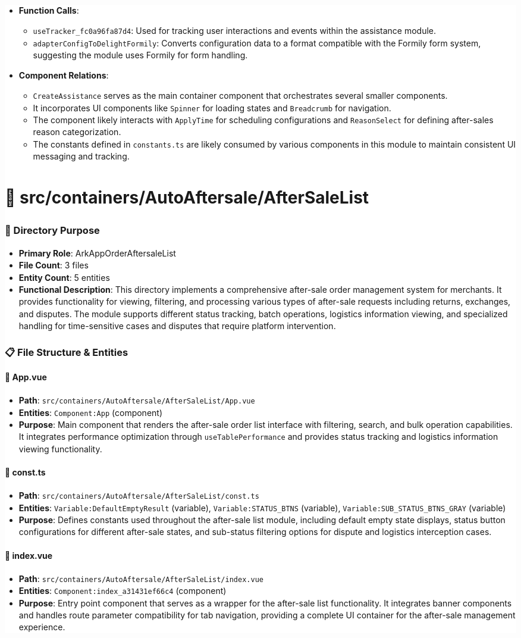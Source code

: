 - **Function Calls**: 
  - `useTracker_fc0a96fa87d4`: Used for tracking user interactions and events within the assistance module.
  - `adapterConfigToDelightFormily`: Converts configuration data to a format compatible with the Formily form system, suggesting the module uses Formily for form handling.

- **Component Relations**: 
  - `CreateAssistance` serves as the main container component that orchestrates several smaller components.
  - It incorporates UI components like `Spinner` for loading states and `Breadcrumb` for navigation.
  - The component likely interacts with `ApplyTime` for scheduling configurations and `ReasonSelect` for defining after-sales reason categorization.
  - The constants defined in `constants.ts` are likely consumed by various components in this module to maintain consistent UI messaging and tracking.

# 📁 src/containers/AutoAftersale/AfterSaleList

### 🎯 Directory Purpose
- **Primary Role**: ArkAppOrderAftersaleList
- **File Count**: 3 files
- **Entity Count**: 5 entities
- **Functional Description**: This directory implements a comprehensive after-sale order management system for merchants. It provides functionality for viewing, filtering, and processing various types of after-sale requests including returns, exchanges, and disputes. The module supports different status tracking, batch operations, logistics information viewing, and specialized handling for time-sensitive cases and disputes that require platform intervention.

### 📋 File Structure & Entities

#### 📄 App.vue
- **Path**: `src/containers/AutoAftersale/AfterSaleList/App.vue`
- **Entities**: `Component:App` (component)
- **Purpose**: Main component that renders the after-sale order list interface with filtering, search, and bulk operation capabilities. It integrates performance optimization through `useTablePerformance` and provides status tracking and logistics information viewing functionality.

#### 📄 const.ts
- **Path**: `src/containers/AutoAftersale/AfterSaleList/const.ts`
- **Entities**: `Variable:DefaultEmptyResult` (variable), `Variable:STATUS_BTNS` (variable), `Variable:SUB_STATUS_BTNS_GRAY` (variable)
- **Purpose**: Defines constants used throughout the after-sale list module, including default empty state displays, status button configurations for different after-sale states, and sub-status filtering options for dispute and logistics interception cases.

#### 📄 index.vue
- **Path**: `src/containers/AutoAftersale/AfterSaleList/index.vue`
- **Entities**: `Component:index_a31431ef66c4` (component)
- **Purpose**: Entry point component that serves as a wrapper for the after-sale list functionality. It integrates banner components and handles route parameter compatibility for tab navigation, providing a complete UI container for the after-sale management experience.
